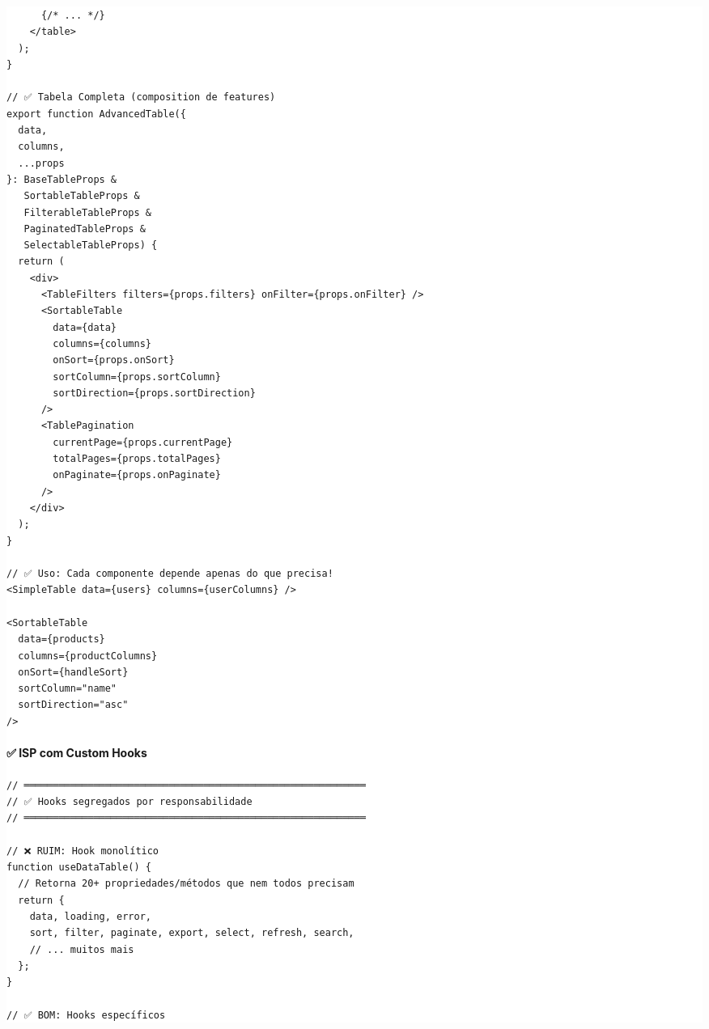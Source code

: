 ```tsx
      {/* ... */}
    </table>
  );
}

// ✅ Tabela Completa (composition de features)
export function AdvancedTable({
  data,
  columns,
  ...props
}: BaseTableProps & 
   SortableTableProps & 
   FilterableTableProps & 
   PaginatedTableProps & 
   SelectableTableProps) {
  return (
    <div>
      <TableFilters filters={props.filters} onFilter={props.onFilter} />
      <SortableTable
        data={data}
        columns={columns}
        onSort={props.onSort}
        sortColumn={props.sortColumn}
        sortDirection={props.sortDirection}
      />
      <TablePagination
        currentPage={props.currentPage}
        totalPages={props.totalPages}
        onPaginate={props.onPaginate}
      />
    </div>
  );
}

// ✅ Uso: Cada componente depende apenas do que precisa!
<SimpleTable data={users} columns={userColumns} />

<SortableTable
  data={products}
  columns={productColumns}
  onSort={handleSort}
  sortColumn="name"
  sortDirection="asc"
/>
```

#### **✅ ISP com Custom Hooks**

```tsx
// ═══════════════════════════════════════════════════════════
// ✅ Hooks segregados por responsabilidade
// ═══════════════════════════════════════════════════════════

// ❌ RUIM: Hook monolítico
function useDataTable() {
  // Retorna 20+ propriedades/métodos que nem todos precisam
  return {
    data, loading, error,
    sort, filter, paginate, export, select, refresh, search,
    // ... muitos mais
  };
}

// ✅ BOM: Hooks específicos
```